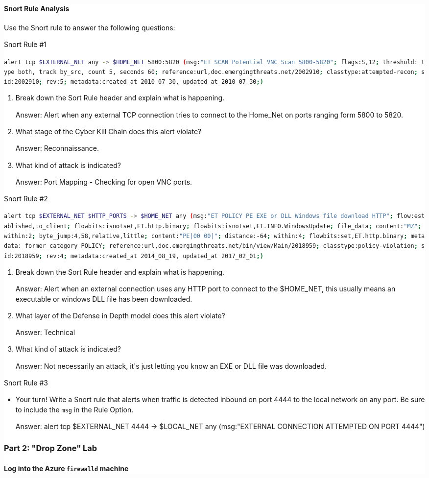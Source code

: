 #### Snort Rule Analysis

Use the Snort rule to answer the following questions:

Snort Rule #1

```bash
alert tcp $EXTERNAL_NET any -> $HOME_NET 5800:5820 (msg:"ET SCAN Potential VNC Scan 5800-5820"; flags:S,12; threshold: type both, track by_src, count 5, seconds 60; reference:url,doc.emergingthreats.net/2002910; classtype:attempted-recon; sid:2002910; rev:5; metadata:created_at 2010_07_30, updated_at 2010_07_30;)
```

1. Break down the Sort Rule header and explain what is happening.

   Answer: Alert when any external TCP connection tries to connect to the Home_Net on ports ranging form 5800 to 5820.

2. What stage of the Cyber Kill Chain does this alert violate?

   Answer: Reconnaissance.

3. What kind of attack is indicated?

   Answer: Port Mapping - Checking for open VNC ports.

Snort Rule #2

```bash
alert tcp $EXTERNAL_NET $HTTP_PORTS -> $HOME_NET any (msg:"ET POLICY PE EXE or DLL Windows file download HTTP"; flow:established,to_client; flowbits:isnotset,ET.http.binary; flowbits:isnotset,ET.INFO.WindowsUpdate; file_data; content:"MZ"; within:2; byte_jump:4,58,relative,little; content:"PE|00 00|"; distance:-64; within:4; flowbits:set,ET.http.binary; metadata: former_category POLICY; reference:url,doc.emergingthreats.net/bin/view/Main/2018959; classtype:policy-violation; sid:2018959; rev:4; metadata:created_at 2014_08_19, updated_at 2017_02_01;)
```

1. Break down the Sort Rule header and explain what is happening.

   Answer: Alert when an external connection uses any HTTP port to connect to the $HOME_NET, this usually means an executable or windows DLL file has been downloaded.

2. What layer of the Defense in Depth model does this alert violate?

   Answer: Technical

3. What kind of attack is indicated?

   Answer: Not necessarily an attack, it's just letting you know an EXE or DLL file was downloaded.

Snort Rule #3

- Your turn! Write a Snort rule that alerts when traffic is detected inbound on port 4444 to the local network on any port. Be sure to include the `msg` in the Rule Option.

    Answer: alert tcp $EXTERNAL_NET 4444 -> $LOCAL_NET any (msg:"EXTERNAL CONNECTION ATTEMPTED ON PORT 4444")

### Part 2: "Drop Zone" Lab

#### Log into the Azure `firewalld` machine
